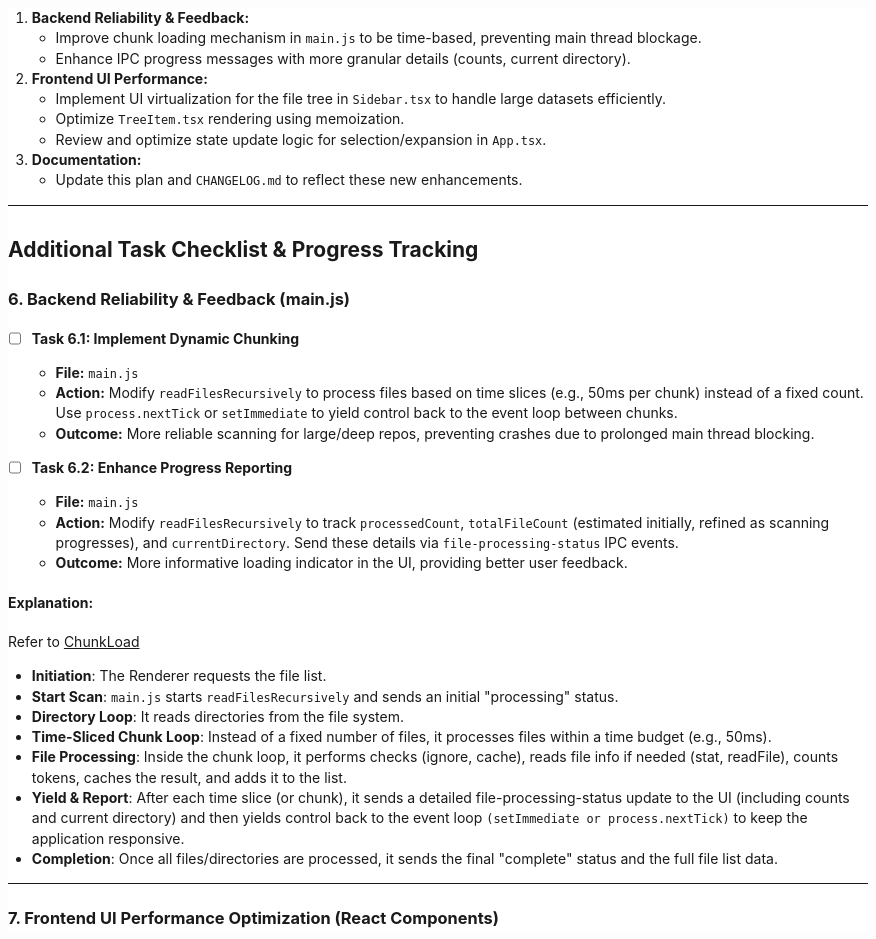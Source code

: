 1.  **Backend Reliability & Feedback:**
    *   Improve chunk loading mechanism in `main.js` to be time-based, preventing main thread blockage.
    *   Enhance IPC progress messages with more granular details (counts, current directory).
2.  **Frontend UI Performance:**
    *   Implement UI virtualization for the file tree in `Sidebar.tsx` to handle large datasets efficiently.
    *   Optimize `TreeItem.tsx` rendering using memoization.
    *   Review and optimize state update logic for selection/expansion in `App.tsx`.
3.  **Documentation:**
    *   Update this plan and `CHANGELOG.md` to reflect these new enhancements.

---

## Additional Task Checklist & Progress Tracking

### 6. Backend Reliability & Feedback (main.js)

-   [ ] **Task 6.1: Implement Dynamic Chunking**
    *   **File:** `main.js`
    *   **Action:** Modify `readFilesRecursively` to process files based on time slices (e.g., 50ms per chunk) instead of a fixed count. Use `process.nextTick` or `setImmediate` to yield control back to the event loop between chunks.
    *   **Outcome:** More reliable scanning for large/deep repos, preventing crashes due to prolonged main thread blocking.

-   [ ] **Task 6.2: Enhance Progress Reporting**
    *   **File:** `main.js`
    *   **Action:** Modify `readFilesRecursively` to track `processedCount`, `totalFileCount` (estimated initially, refined as scanning progresses), and `currentDirectory`. Send these details via `file-processing-status` IPC events.
    *   **Outcome:** More informative loading indicator in the UI, providing better user feedback.

#### Explanation:
Refer to [ChunkLoad](chunkLoad.png)

- **Initiation**: The Renderer requests the file list.
- **Start Scan**: `main.js` starts `readFilesRecursively` and sends an initial "processing" status.
- **Directory Loop**: It reads directories from the file system.
- **Time-Sliced Chunk Loop**: Instead of a fixed number of files, it processes files within a time budget (e.g., 50ms).
- **File Processing**: Inside the chunk loop, it performs checks (ignore, cache), reads file info if needed (stat, readFile), counts tokens, caches the result, and adds it to the list.
- **Yield & Report**: After each time slice (or chunk), it sends a detailed file-processing-status update to the UI (including counts and current directory) and then yields control back to the event loop `(setImmediate or process.nextTick)` to keep the application responsive.
- **Completion**: Once all files/directories are processed, it sends the final "complete" status and the full file list data.



---

### 7. Frontend UI Performance Optimization (React Components)
